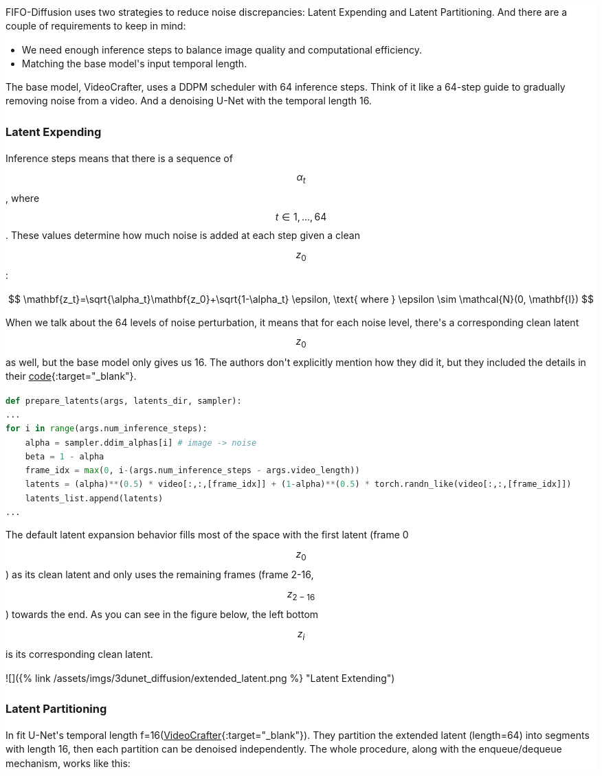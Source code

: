 FIFO-Diffusion uses two strategies to reduce noise discrepancies: Latent Expending and Latent Partitioning. And there are a couple of requirements to keep in mind:

- We need enough inference steps to balance image quality and computational efficiency.
- Matching the base model's input temporal length.

The base model, VideoCrafter, uses a DDPM scheduler with 64 inference steps. Think of it like a 64-step guide to gradually removing noise from a video. And a denoising U-Net with the temporal length 16. 

### Latent Expending

Inference steps means that there is a sequence of $$\alpha_t$$, where $$t \in {1,...,64}$$. These values determine how much noise is added at each step given a clean $$z_0$$:

$$
\mathbf{z_t}=\sqrt{\alpha_t}\mathbf{z_0}+\sqrt{1-\alpha_t} \epsilon, \text{  where } \epsilon \sim \mathcal{N}(0, \mathbf{I})
$$


When we talk about the 64 levels of noise perturbation, it means that for each noise level, there's a corresponding clean latent $$z_0$$ as well, but the base model only gives us 16. The authors don't explicitly mention how they did it, but they included the details in their [code](https://github.com/jjihwan/FIFO-Diffusion_public/blob/4ef71d4d89b578e5d2f6c9c8c108ab45b5738baf/scripts/evaluation/funcs.py#L14){:target="_blank"}.

```python
def prepare_latents(args, latents_dir, sampler):
...
for i in range(args.num_inference_steps):
    alpha = sampler.ddim_alphas[i] # image -> noise
    beta = 1 - alpha
    frame_idx = max(0, i-(args.num_inference_steps - args.video_length))
    latents = (alpha)**(0.5) * video[:,:,[frame_idx]] + (1-alpha)**(0.5) * torch.randn_like(video[:,:,[frame_idx]])
    latents_list.append(latents)
...
```

The default latent expansion behavior fills most of the space with the first latent (frame 0 $$z_0$$) as its clean latent and only uses the remaining frames (frame 2-16, $$z_{2-16}$$) towards the end. As you can see in the figure below, the left bottom $$z_i$$ is its corresponding clean latent.


![]({% link /assets/imgs/3dunet_diffusion/extended_latent.png %} "Latent Extending")


### Latent Partitioning

In fit U-Net's temporal length f=16([VideoCrafter](https://github.com/AILab-CVC/VideoCrafter/blob/11bcd76fc62fb98b9715b994afe45b4fa081120c/configs/inference_t2v_512_v2.0.yaml#L48){:target="_blank"}). They partition the extended latent (length=64) into segments with length 16, then each partition can be denoised independently. The whole procedure, along with the enqueue/dequeue mechanism, works like this:
